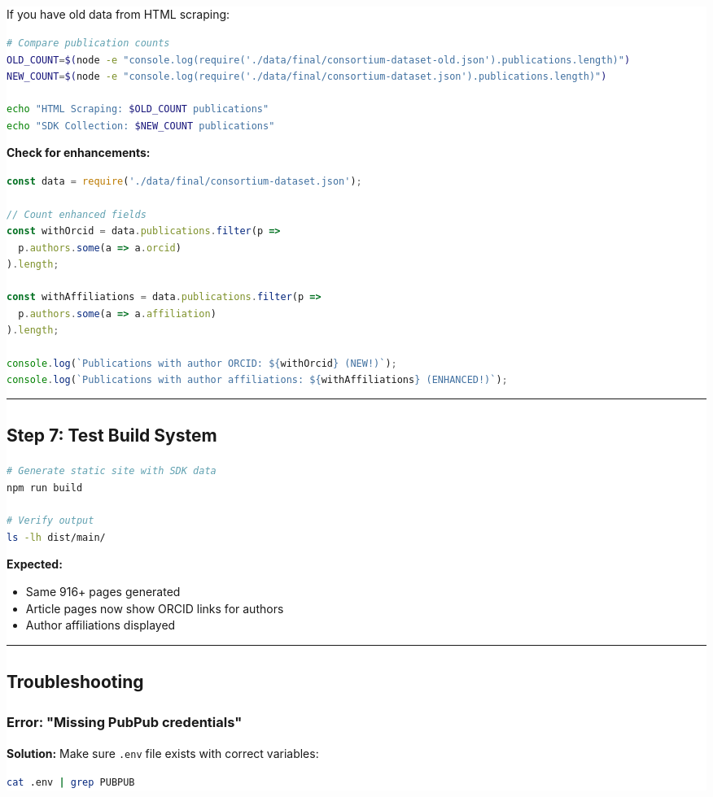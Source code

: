 If you have old data from HTML scraping:

```bash
# Compare publication counts
OLD_COUNT=$(node -e "console.log(require('./data/final/consortium-dataset-old.json').publications.length)")
NEW_COUNT=$(node -e "console.log(require('./data/final/consortium-dataset.json').publications.length)")

echo "HTML Scraping: $OLD_COUNT publications"
echo "SDK Collection: $NEW_COUNT publications"
```

**Check for enhancements:**
```javascript
const data = require('./data/final/consortium-dataset.json');

// Count enhanced fields
const withOrcid = data.publications.filter(p =>
  p.authors.some(a => a.orcid)
).length;

const withAffiliations = data.publications.filter(p =>
  p.authors.some(a => a.affiliation)
).length;

console.log(`Publications with author ORCID: ${withOrcid} (NEW!)`);
console.log(`Publications with author affiliations: ${withAffiliations} (ENHANCED!)`);
```

---

## Step 7: Test Build System

```bash
# Generate static site with SDK data
npm run build

# Verify output
ls -lh dist/main/
```

**Expected:**
- Same 916+ pages generated
- Article pages now show ORCID links for authors
- Author affiliations displayed

---

## Troubleshooting

### Error: "Missing PubPub credentials"
**Solution:** Make sure `.env` file exists with correct variables:
```bash
cat .env | grep PUBPUB
```
